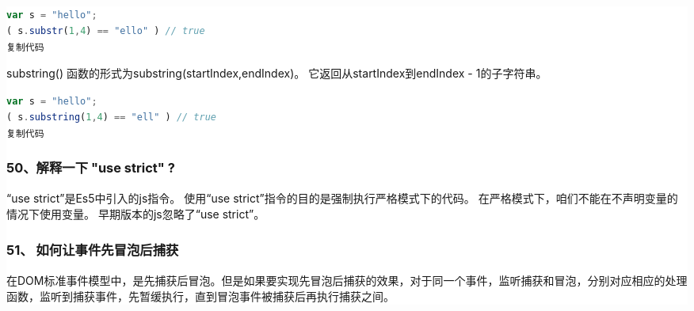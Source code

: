 ```js
var s = "hello";
( s.substr(1,4) == "ello" ) // true
复制代码
```

substring() 函数的形式为substring(startIndex,endIndex)。 它返回从startIndex到endIndex - 1的子字符串。

```js
var s = "hello";
( s.substring(1,4) == "ell" ) // true
复制代码
```

### 50、解释一下 "use strict" ?

“use strict”是Es5中引入的js指令。 使用“use strict”指令的目的是强制执行严格模式下的代码。 在严格模式下，咱们不能在不声明变量的情况下使用变量。 早期版本的js忽略了“use strict”。

### 51、 如何让事件先冒泡后捕获

在DOM标准事件模型中，是先捕获后冒泡。但是如果要实现先冒泡后捕获的效果，对于同一个事件，监听捕获和冒泡，分别对应相应的处理函数，监听到捕获事件，先暂缓执行，直到冒泡事件被捕获后再执行捕获之间。

